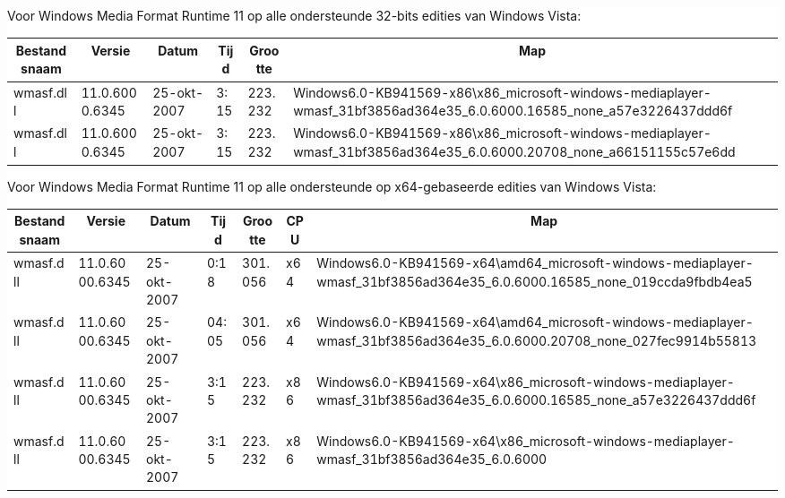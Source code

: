 Voor Windows Media Format Runtime 11 op alle ondersteunde 32-bits edities van Windows Vista:
  
| Bestandsnaam | Versie         | Datum       | Tijd | Grootte | Map                                                                                                                         |  
|--------------|----------------|-------------|------|---------|-----------------------------------------------------------------------------------------------------------------------------|  
| wmasf.dll    | 11.0.6000.6345 | 25-okt-2007 | 3:15 | 223.232 | Windows6.0-KB941569-x86\\x86\_microsoft-windows-mediaplayer-wmasf\_31bf3856ad364e35\_6.0.6000.16585\_none\_a57e3226437ddd6f |  
| wmasf.dll    | 11.0.6000.6345 | 25-okt-2007 | 3:15 | 223.232 | Windows6.0-KB941569-x86\\x86\_microsoft-windows-mediaplayer-wmasf\_31bf3856ad364e35\_6.0.6000.20708\_none\_a66151155c57e6dd |
  
Voor Windows Media Format Runtime 11 op alle ondersteunde op x64-gebaseerde edities van Windows Vista:
  
| Bestandsnaam | Versie         | Datum       | Tijd  | Grootte | CPU | Map                                                                                                                           |  
|--------------|----------------|-------------|-------|---------|-----|-------------------------------------------------------------------------------------------------------------------------------|  
| wmasf.dll    | 11.0.6000.6345 | 25-okt-2007 | 0:18  | 301.056 | x64 | Windows6.0-KB941569-x64\\amd64\_microsoft-windows-mediaplayer-wmasf\_31bf3856ad364e35\_6.0.6000.16585\_none\_019ccda9fbdb4ea5 |  
| wmasf.dll    | 11.0.6000.6345 | 25-okt-2007 | 04:05 | 301.056 | x64 | Windows6.0-KB941569-x64\\amd64\_microsoft-windows-mediaplayer-wmasf\_31bf3856ad364e35\_6.0.6000.20708\_none\_027fec9914b55813 |  
| wmasf.dll    | 11.0.6000.6345 | 25-okt-2007 | 3:15  | 223.232 | x86 | Windows6.0-KB941569-x64\\x86\_microsoft-windows-mediaplayer-wmasf\_31bf3856ad364e35\_6.0.6000.16585\_none\_a57e3226437ddd6f   |  
| wmasf.dll    | 11.0.6000.6345 | 25-okt-2007 | 3:15  | 223.232 | x86 | Windows6.0-KB941569-x64\\x86\_microsoft-windows-mediaplayer-wmasf\_31bf3856ad364e35\_6.0.6000                                 |
  
